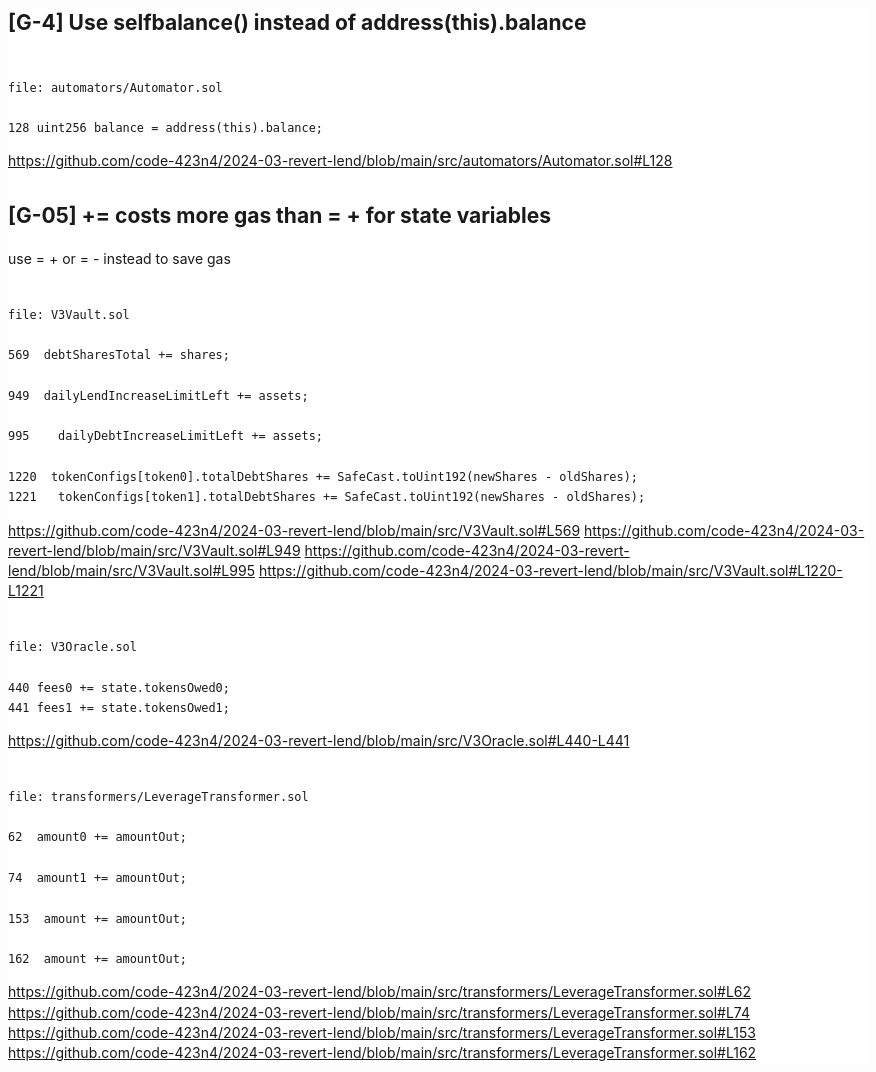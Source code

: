 ## [G-4] Use selfbalance() instead of address(this).balance

```solidity

file: automators/Automator.sol

128 uint256 balance = address(this).balance;

```
https://github.com/code-423n4/2024-03-revert-lend/blob/main/src/automators/Automator.sol#L128

## [G-05] += costs more gas than = + for state variables
use = + or = - instead to save gas

```solidity

file: V3Vault.sol

569  debtSharesTotal += shares;

949  dailyLendIncreaseLimitLeft += assets;

995    dailyDebtIncreaseLimitLeft += assets;

1220  tokenConfigs[token0].totalDebtShares += SafeCast.toUint192(newShares - oldShares);
1221   tokenConfigs[token1].totalDebtShares += SafeCast.toUint192(newShares - oldShares);
```
https://github.com/code-423n4/2024-03-revert-lend/blob/main/src/V3Vault.sol#L569
https://github.com/code-423n4/2024-03-revert-lend/blob/main/src/V3Vault.sol#L949
https://github.com/code-423n4/2024-03-revert-lend/blob/main/src/V3Vault.sol#L995
https://github.com/code-423n4/2024-03-revert-lend/blob/main/src/V3Vault.sol#L1220-L1221

```solidity

file: V3Oracle.sol

440 fees0 += state.tokensOwed0;
441 fees1 += state.tokensOwed1;

```
https://github.com/code-423n4/2024-03-revert-lend/blob/main/src/V3Oracle.sol#L440-L441

```solidity

file: transformers/LeverageTransformer.sol

62  amount0 += amountOut;

74  amount1 += amountOut;

153  amount += amountOut;

162  amount += amountOut;
```
https://github.com/code-423n4/2024-03-revert-lend/blob/main/src/transformers/LeverageTransformer.sol#L62
https://github.com/code-423n4/2024-03-revert-lend/blob/main/src/transformers/LeverageTransformer.sol#L74
https://github.com/code-423n4/2024-03-revert-lend/blob/main/src/transformers/LeverageTransformer.sol#L153
https://github.com/code-423n4/2024-03-revert-lend/blob/main/src/transformers/LeverageTransformer.sol#L162
